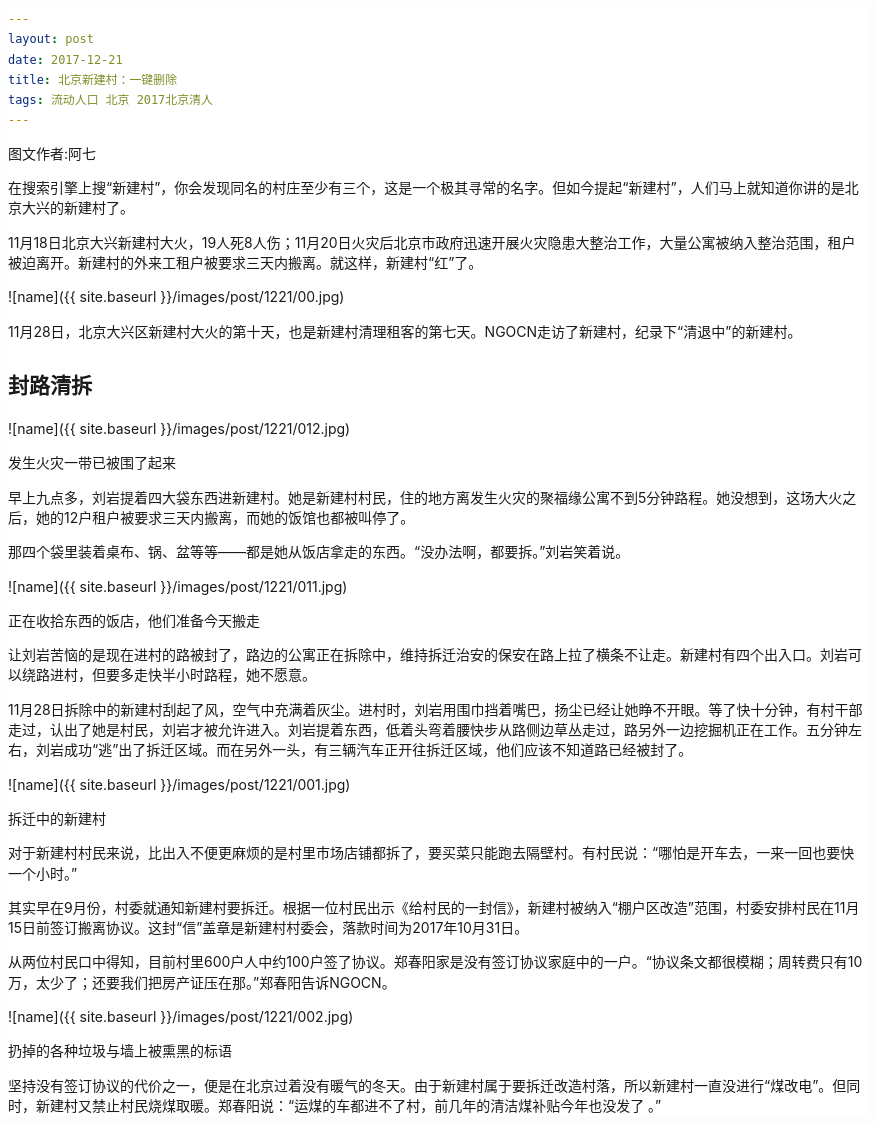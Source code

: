 ```yaml
---
layout: post
date: 2017-12-21
title: 北京新建村：一键删除
tags: 流动人口 北京 2017北京清人
---
```


图文作者:阿七

在搜索引擎上搜“新建村”，你会发现同名的村庄至少有三个，这是一个极其寻常的名字。但如今提起“新建村”，人们马上就知道你讲的是北京大兴的新建村了。

11月18日北京大兴新建村大火，19人死8人伤；11月20日火灾后北京市政府迅速开展火灾隐患大整治工作，大量公寓被纳入整治范围，租户被迫离开。新建村的外来工租户被要求三天内搬离。就这样，新建村“红”了。

![name]({{ site.baseurl }}/images/post/1221/00.jpg)

11月28日，北京大兴区新建村大火的第十天，也是新建村清理租客的第七天。NGOCN走访了新建村，纪录下“清退中”的新建村。



## 封路清拆

![name]({{ site.baseurl }}/images/post/1221/012.jpg)

发生火灾一带已被围了起来

早上九点多，刘岩提着四大袋东西进新建村。她是新建村村民，住的地方离发生火灾的聚福缘公寓不到5分钟路程。她没想到，这场大火之后，她的12户租户被要求三天内搬离，而她的饭馆也都被叫停了。

那四个袋里装着桌布、锅、盆等等——都是她从饭店拿走的东西。“没办法啊，都要拆。”刘岩笑着说。

![name]({{ site.baseurl }}/images/post/1221/011.jpg)

正在收拾东西的饭店，他们准备今天搬走

让刘岩苦恼的是现在进村的路被封了，路边的公寓正在拆除中，维持拆迁治安的保安在路上拉了横条不让走。新建村有四个出入口。刘岩可以绕路进村，但要多走快半小时路程，她不愿意。

11月28日拆除中的新建村刮起了风，空气中充满着灰尘。进村时，刘岩用围巾挡着嘴巴，扬尘已经让她睁不开眼。等了快十分钟，有村干部走过，认出了她是村民，刘岩才被允许进入。刘岩提着东西，低着头弯着腰快步从路侧边草丛走过，路另外一边挖掘机正在工作。五分钟左右，刘岩成功“逃”出了拆迁区域。而在另外一头，有三辆汽车正开往拆迁区域，他们应该不知道路已经被封了。

![name]({{ site.baseurl }}/images/post/1221/001.jpg)

拆迁中的新建村

对于新建村村民来说，比出入不便更麻烦的是村里市场店铺都拆了，要买菜只能跑去隔壁村。有村民说：“哪怕是开车去，一来一回也要快一个小时。”

其实早在9月份，村委就通知新建村要拆迁。根据一位村民出示《给村民的一封信》，新建村被纳入“棚户区改造”范围，村委安排村民在11月15日前签订搬离协议。这封“信”盖章是新建村村委会，落款时间为2017年10月31日。

从两位村民口中得知，目前村里600户人中约100户签了协议。郑春阳家是没有签订协议家庭中的一户。“协议条文都很模糊；周转费只有10万，太少了；还要我们把房产证压在那。”郑春阳告诉NGOCN。

![name]({{ site.baseurl }}/images/post/1221/002.jpg)

扔掉的各种垃圾与墙上被熏黑的标语

坚持没有签订协议的代价之一，便是在北京过着没有暖气的冬天。由于新建村属于要拆迁改造村落，所以新建村一直没进行“煤改电”。但同时，新建村又禁止村民烧煤取暖。郑春阳说：“运煤的车都进不了村，前几年的清洁煤补贴今年也没发了 。”
